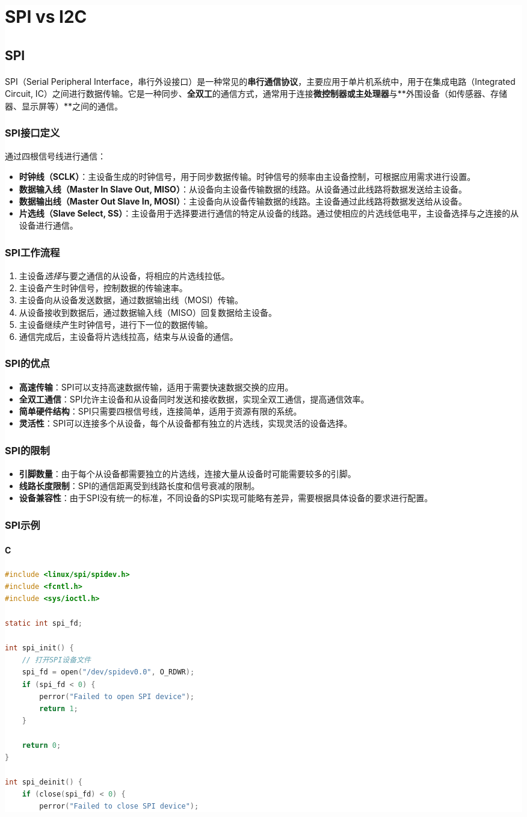 # SPI vs I2C

## SPI

SPI（Serial Peripheral Interface，串行外设接口）是一种常见的**串行通信协议**，主要应用于单片机系统中，用于在集成电路（Integrated Circuit, IC）之间进行数据传输。它是一种同步、**全双工**的通信方式，通常用于连接**微控制器或主处理器**与**外围设备（如传感器、存储器、显示屏等）**之间的通信。

### SPI接口定义

通过四根信号线进行通信：

- **时钟线（SCLK）**：主设备生成的时钟信号，用于同步数据传输。时钟信号的频率由主设备控制，可根据应用需求进行设置。
- **数据输入线（Master In Slave Out, MISO）**：从设备向主设备传输数据的线路。从设备通过此线路将数据发送给主设备。
- **数据输出线（Master Out Slave In, MOSI）**：主设备向从设备传输数据的线路。主设备通过此线路将数据发送给从设备。
- **片选线（Slave Select, SS）**：主设备用于选择要进行通信的特定从设备的线路。通过使相应的片选线低电平，主设备选择与之连接的从设备进行通信。

### SPI工作流程

1. 主设备*选择*与要之通信的从设备，将相应的片选线拉低。
2. 主设备产生时钟信号，控制数据的传输速率。
3. 主设备向从设备发送数据，通过数据输出线（MOSI）传输。
4. 从设备接收到数据后，通过数据输入线（MISO）回复数据给主设备。
5. 主设备继续产生时钟信号，进行下一位的数据传输。
6. 通信完成后，主设备将片选线拉高，结束与从设备的通信。

### SPI的优点

- **高速传输**：SPI可以支持高速数据传输，适用于需要快速数据交换的应用。
- **全双工通信**：SPI允许主设备和从设备同时发送和接收数据，实现全双工通信，提高通信效率。
- **简单硬件结构**：SPI只需要四根信号线，连接简单，适用于资源有限的系统。
- **灵活性**：SPI可以连接多个从设备，每个从设备都有独立的片选线，实现灵活的设备选择。

### SPI的限制

- **引脚数量**：由于每个从设备都需要独立的片选线，连接大量从设备时可能需要较多的引脚。
- **线路长度限制**：SPI的通信距离受到线路长度和信号衰减的限制。
- **设备兼容性**：由于SPI没有统一的标准，不同设备的SPI实现可能略有差异，需要根据具体设备的要求进行配置。

### SPI示例

#### C

```c
#include <linux/spi/spidev.h>
#include <fcntl.h>
#include <sys/ioctl.h>

static int spi_fd;

int spi_init() {
    // 打开SPI设备文件
    spi_fd = open("/dev/spidev0.0", O_RDWR);
    if (spi_fd < 0) {
        perror("Failed to open SPI device");
        return 1;
    }

    return 0;
}

int spi_deinit() {
    if (close(spi_fd) < 0) {
        perror("Failed to close SPI device");
```